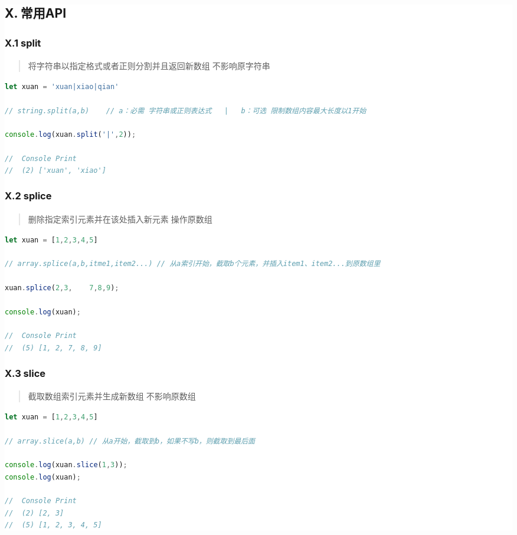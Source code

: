 











## X. 常用API

### X.1 split

> 将字符串以指定格式或者正则分割并且返回新数组	不影响原字符串

~~~js
let xuan = 'xuan|xiao|qian'

// string.split(a,b)	// a：必需 字符串或正则表达式	|	b：可选 限制数组内容最大长度以1开始

console.log(xuan.split('|',2));

//	Console Print
//	(2) ['xuan', 'xiao']
~~~





### X.2 splice

> 删除指定索引元素并在该处插入新元素	操作原数组

~~~js
let xuan = [1,2,3,4,5]

// array.splice(a,b,itme1,item2...)	// 从a索引开始，截取b个元素，并插入item1、item2...到原数组里

xuan.splice(2,3,    7,8,9);

console.log(xuan);

//	Console Print
//	(5) [1, 2, 7, 8, 9]
~~~



### X.3 slice

> 截取数组索引元素并生成新数组	不影响原数组

~~~js
let xuan = [1,2,3,4,5]

// array.slice(a,b)	// 从a开始，截取到b，如果不写b，则截取到最后面

console.log(xuan.slice(1,3));
console.log(xuan);

//	Console Print
//	(2) [2, 3]
//	(5) [1, 2, 3, 4, 5]
~~~
